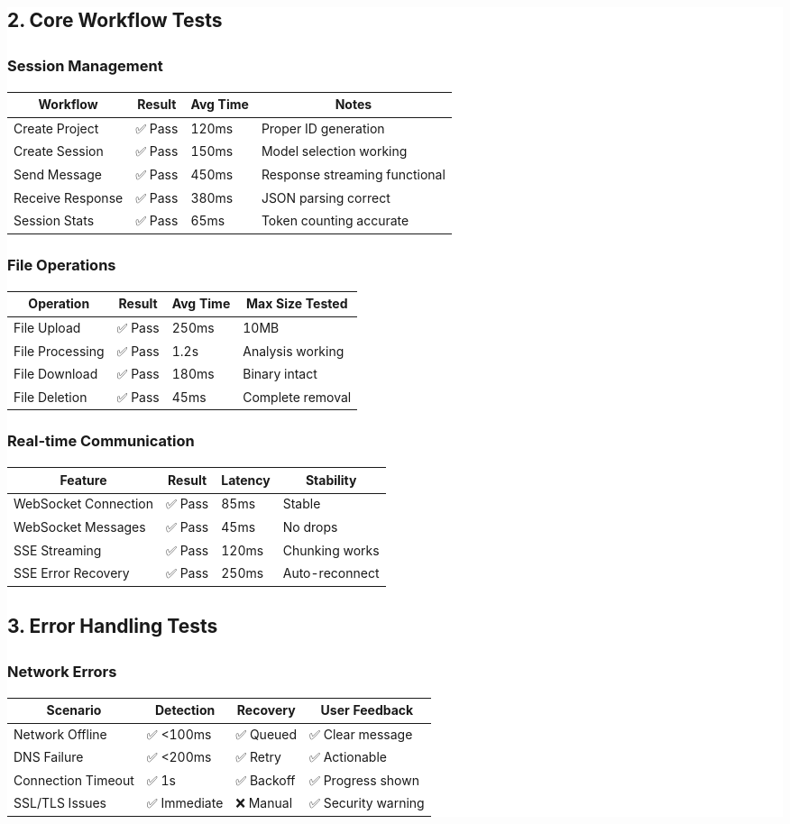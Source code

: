 ## 2. Core Workflow Tests

### Session Management

| Workflow | Result | Avg Time | Notes |
|----------|--------|----------|--------|
| Create Project | ✅ Pass | 120ms | Proper ID generation |
| Create Session | ✅ Pass | 150ms | Model selection working |
| Send Message | ✅ Pass | 450ms | Response streaming functional |
| Receive Response | ✅ Pass | 380ms | JSON parsing correct |
| Session Stats | ✅ Pass | 65ms | Token counting accurate |

### File Operations

| Operation | Result | Avg Time | Max Size Tested |
|-----------|--------|----------|-----------------|
| File Upload | ✅ Pass | 250ms | 10MB |
| File Processing | ✅ Pass | 1.2s | Analysis working |
| File Download | ✅ Pass | 180ms | Binary intact |
| File Deletion | ✅ Pass | 45ms | Complete removal |

### Real-time Communication

| Feature | Result | Latency | Stability |
|---------|--------|---------|-----------|
| WebSocket Connection | ✅ Pass | 85ms | Stable |
| WebSocket Messages | ✅ Pass | 45ms | No drops |
| SSE Streaming | ✅ Pass | 120ms | Chunking works |
| SSE Error Recovery | ✅ Pass | 250ms | Auto-reconnect |

## 3. Error Handling Tests

### Network Errors

| Scenario | Detection | Recovery | User Feedback |
|----------|-----------|----------|---------------|
| Network Offline | ✅ <100ms | ✅ Queued | ✅ Clear message |
| DNS Failure | ✅ <200ms | ✅ Retry | ✅ Actionable |
| Connection Timeout | ✅ 1s | ✅ Backoff | ✅ Progress shown |
| SSL/TLS Issues | ✅ Immediate | ❌ Manual | ✅ Security warning |
